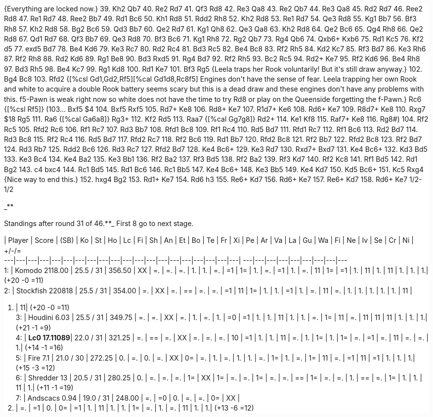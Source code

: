 {Everything are locked now.} 39. Kh2 Qb7 40. Re2 Rd7 41. Qf3 Rd8 42. Re3 Qa8
43. Re2 Qb7 44. Re3 Qa8 45. Rd2 Rd7 46. Ree2 Rd8 47. Re1 Rd7 48. Ree2 Bb7 49.
Rd1 Bc6 50. Kh1 Rd8 51. Rdd2 Rh8 52. Kh2 Rd8 53. Re1 Rd7 54. Qe3 Rd8 55. Kg1
Bb7 56. Bf3 Rh8 57. Kh2 Rd8 58. Bg2 Bc6 59. Qd3 Bb7 60. Qe2 Rd7 61. Kg1 Qh8
62. Qe3 Qa8 63. Kh2 Rd8 64. Qe2 Bc6 65. Qg4 Rh8 66. Qe2 Rd8 67. Qd1 Rd7 68.
Qf3 Bb7 69. Qe3 Rd8 70. Bf3 Bc6 71. Kg1 Rh8 72. Rg2 Qb7 73. Rg4 Qb6 74. Qxb6+
Kxb6 75. Rd1 Kc5 76. Kf2 d5 77. exd5 Bd7 78. Be4 Kd6 79. Ke3 Rc7 80. Rd2 Rc4
81. Bd3 Rc5 82. Be4 Bc8 83. Rf2 Rh5 84. Kd2 Kc7 85. Rf3 Bd7 86. Ke3 Rh6 87.
Rf2 Rh8 88. Rd2 Kd6 89. Rg1 Be8 90. Bd3 Rxd5 91. Rg4 Bd7 92. Rf2 Rh5 93. Bc2
Rc5 94. Rd2+ Ke7 95. Rf2 Kd6 96. Be4 Rh8 97. Bd3 Rh5 98. Be4 Kc7 99. Rg1 Kd8
100. Rd1 Ke7 101. Bf3 Rg5 {Leela traps her Rook voluntarily! But it's still
draw anyway.} 102. Bg4 Bc8 103. Rfd2 {[%csl Gd1,Gd2,Rf5][%cal Gd1d8,Rc8f5]
Engines don't have the sense of fear. Leela trapping her own Rook and white to
acquire a double Rook battery seems scary but this is a dead draw and these
engines don't have any problems with this. f5-Pawn is weak right now so white
does not have the time to try Rd8 or play on the Queenside forgetting the
f-Pawn.} Rc6 {[%csl Rf5]} (103... Bxf5 $4 104. Bxf5 Rxf5 105. Rd7+ Ke8 106.
Rd8+ Ke7 107. R1d7+ Ke6 108. Rd6+ Ke7 109. R8d7+ Ke8 110. Rxg7 $18 Rg5 111.
Ra6 {[%cal Ga6a8]} Rg3+ 112. Kf2 Rd5 113. Raa7 {[%cal Gg7g8]} Rd2+ 114. Ke1
Kf8 115. Raf7+ Ke8 116. Rg8#) 104. Rf2 Rc5 105. Rfd2 Rc6 106. Rf1 Rc7 107. Rd3
Bb7 108. Rfd1 Bc8 109. Rf1 Rc4 110. Rd5 Bd7 111. Rfd1 Rc7 112. Rf1 Bc6 113.
Rd2 Bd7 114. Rd3 Bc8 115. Rf2 Rc4 116. Rd5 Bd7 117. Rfd2 Rc7 118. Rf2 Bc6 119.
Rd1 Bb7 120. Rfd2 Bc8 121. Rf2 Bb7 122. Rfd2 Bc8 123. Rf2 Bd7 124. Rd3 Rb7
125. Rdd2 Bc6 126. Rd3 Rc7 127. Rfd2 Bd7 128. Ke4 Bc6+ 129. Ke3 Rd7 130. Rxd7+
Bxd7 131. Ke4 Bc6+ 132. Kd3 Bd5 133. Ke3 Bc4 134. Ke4 Ba2 135. Ke3 Bb1 136.
Rf2 Ba2 137. Rf3 Bd5 138. Rf2 Ba2 139. Rf3 Kd7 140. Rf2 Kc8 141. Rf1 Bd5 142.
Rd1 Bg2 143. c4 bxc4 144. Rc1 Bd5 145. Rd1 Bc6 146. Rc1 Bb5 147. Ke4 Bc6+ 148.
Ke3 Bb5 149. Ke4 Kd7 150. Kd5 Bc6+ 151. Kc5 Rxg4 {Nice way to end this.} 152.
hxg4 Bg2 153. Rd1+ Ke7 154. Rd6 h3 155. Re6+ Kd7 156. Rd6+ Ke7 157. Re6+ Kd7
158. Rd6+ Ke7 1/2-1/2

_**

Standings after round 31 of 46.**_ First 8 go to next stage.

| Player | Score  | (SB)  | Ko | St | Ho | Lc | Fi | Sh | An | Et | Bo | Te |
Fr | Xi | Pe | Ar | Va | La | Gu | Wa | Fi | Ne | Iv | Se | Cr | Ni | +/-/=  
---|---|---|---|---|---|---|---|---|---|---|---|---|---|---|---|---|---|---|---|
---|---|---|---|---|---|---|---|---  
1: | Komodo 2118.00 | 25.5 / 31 | 356.50  | XX | =. | =. | =. | 1. | 1. | =. |
=1 | 1= | 1. | =. | =1 | 1. | =. | 11 | 1= | =1 | 1. | 11 | 1. | 11 | 1. | 1.
| 1.| (+20 -0 =11)  
2: | Stockfish 220818 | 25.5 / 31 | 354.00  | =. | XX | =. | == | =. | =. | =1
| 11 | 1= | 1. | 1. | =1 | 1. | =. | 11 | =. | 1. | 1. | 1. | 1. | 1. | 11 |
1. | 11| (+20 -0 =11)  
3: | Houdini 6.03 | 25.5 / 31 | 349.75  | =. | =. | XX | =. | 1. | =. | 1. |
=0 | =1 | 1. | 1. | 11 | 1. | 1. | =. | 1= | 11 | =. | 11 | 11 | 11 | 1. | 1.
| 1.| (+21 -1 =9)  
4: | **Lc0 17.11089**|  22.0 / 31 | 321.25  | =. | == | =. | XX | =. | =. | =.
| 10 | =1 | 1. | 1. | 11 | =. | 1. | 1= | 1. | 1= | =. | =1 | =. | 11 | =. |
=. | 1.| (+14 -1 =16)  
5: | Fire 7.1 | 21.0 / 30 | 272.25  | 0. | =. | 0. | =. | XX | 0= | =. | 1. |
=. | 1. | 1. | =. | 1= | 1. | =. | 1= | 11 | =. | =1 | 11 | =1 | 1. | 1. | 1.|
(+15 -3 =12)  
6: | Shredder 13 | 20.5 / 31 | 280.25  | 0. | =. | =. | =. | 1= | XX | 1= | =.
| =. | 1= | =. | =. | == | 1= | =. | =. | 1. | == | =. | 1= | 1. | 1. | 11 |
1.| (+11 -1 =19)  
7: | Andscacs 0.94 | 19.0 / 31 | 248.00  | =. | =0 | 0. | =. | =. | 0= | XX |
0. | =. | =1 | 0. | 0= | =1 | 1. | 11 | 1. | 1. | 1= | =. | 1. | =. | 11 | 1.
| 1.| (+13 -6 =12)  